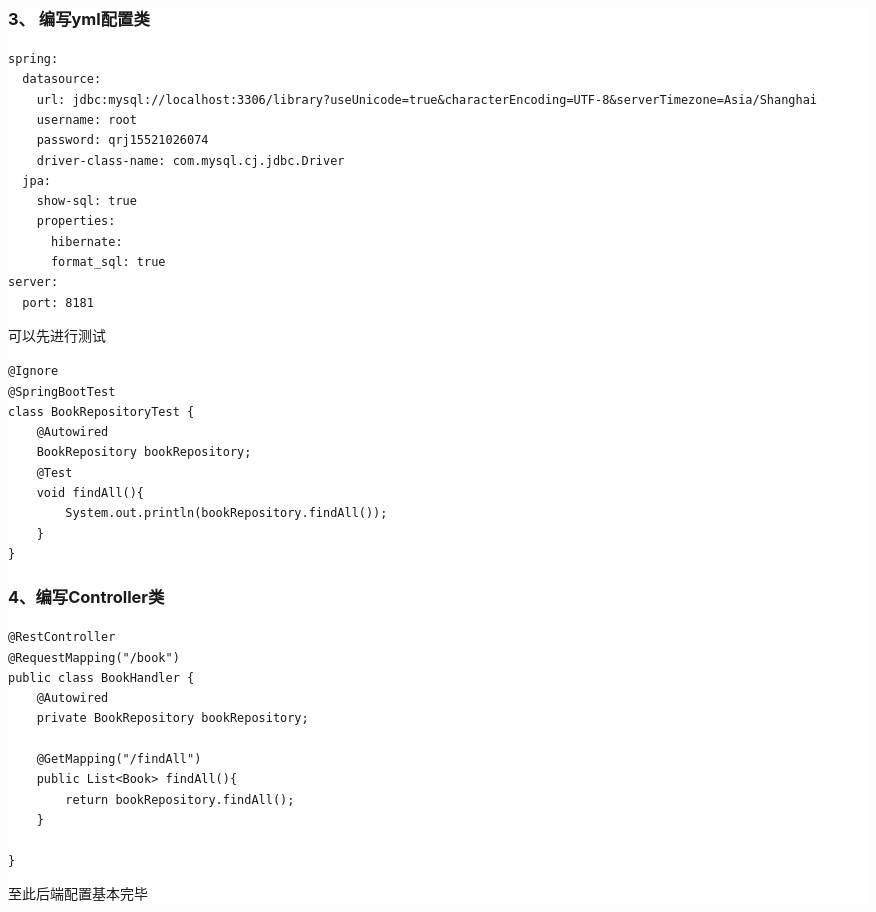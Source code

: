 ### 3、 编写yml配置类

```
spring:
  datasource:
    url: jdbc:mysql://localhost:3306/library?useUnicode=true&characterEncoding=UTF-8&serverTimezone=Asia/Shanghai
    username: root
    password: qrj15521026074
    driver-class-name: com.mysql.cj.jdbc.Driver
  jpa:
    show-sql: true
    properties:
      hibernate:
      format_sql: true
server:
  port: 8181
```

可以先进行测试

```
@Ignore
@SpringBootTest
class BookRepositoryTest {
    @Autowired
    BookRepository bookRepository;
    @Test
    void findAll(){
        System.out.println(bookRepository.findAll());
    }
}
```



### 4、编写Controller类

```
@RestController
@RequestMapping("/book")
public class BookHandler {
    @Autowired
    private BookRepository bookRepository;

    @GetMapping("/findAll")
    public List<Book> findAll(){
        return bookRepository.findAll();
    }

}
```

至此后端配置基本完毕
